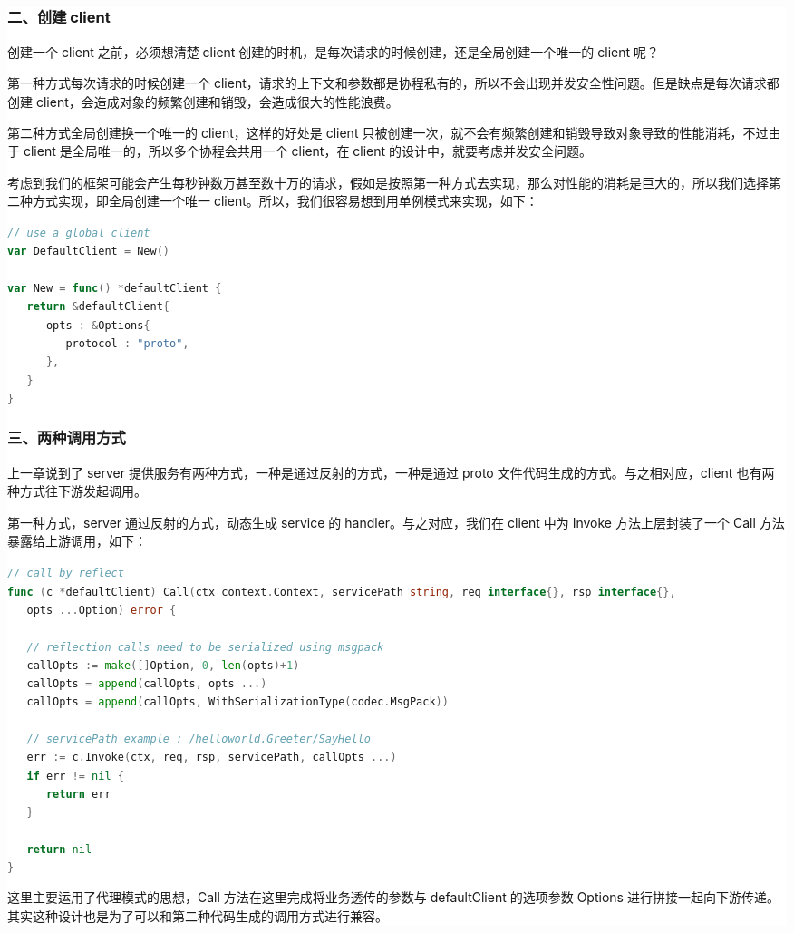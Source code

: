 ### 二、创建 client

创建一个 client 之前，必须想清楚 client 创建的时机，是每次请求的时候创建，还是全局创建一个唯一的 client 呢？

第一种方式每次请求的时候创建一个 client，请求的上下文和参数都是协程私有的，所以不会出现并发安全性问题。但是缺点是每次请求都创建 client，会造成对象的频繁创建和销毁，会造成很大的性能浪费。

第二种方式全局创建换一个唯一的 client，这样的好处是 client 只被创建一次，就不会有频繁创建和销毁导致对象导致的性能消耗，不过由于 client 是全局唯一的，所以多个协程会共用一个 client，在 client 的设计中，就要考虑并发安全问题。

考虑到我们的框架可能会产生每秒钟数万甚至数十万的请求，假如是按照第一种方式去实现，那么对性能的消耗是巨大的，所以我们选择第二种方式实现，即全局创建一个唯一 client。所以，我们很容易想到用单例模式来实现，如下：

```go
// use a global client
var DefaultClient = New()

var New = func() *defaultClient {
   return &defaultClient{
      opts : &Options{
         protocol : "proto",
      },
   }
}
```

### 三、两种调用方式

上一章说到了 server 提供服务有两种方式，一种是通过反射的方式，一种是通过 proto 文件代码生成的方式。与之相对应，client 也有两种方式往下游发起调用。

第一种方式，server 通过反射的方式，动态生成 service 的 handler。与之对应，我们在 client 中为 Invoke 方法上层封装了一个 Call 方法暴露给上游调用，如下：

```go
// call by reflect
func (c *defaultClient) Call(ctx context.Context, servicePath string, req interface{}, rsp interface{},
   opts ...Option) error {

   // reflection calls need to be serialized using msgpack
   callOpts := make([]Option, 0, len(opts)+1)
   callOpts = append(callOpts, opts ...)
   callOpts = append(callOpts, WithSerializationType(codec.MsgPack))

   // servicePath example : /helloworld.Greeter/SayHello
   err := c.Invoke(ctx, req, rsp, servicePath, callOpts ...)
   if err != nil {
      return err
   }

   return nil
}
```

这里主要运用了代理模式的思想，Call 方法在这里完成将业务透传的参数与 defaultClient 的选项参数 Options 进行拼接一起向下游传递。其实这种设计也是为了可以和第二种代码生成的调用方式进行兼容。
